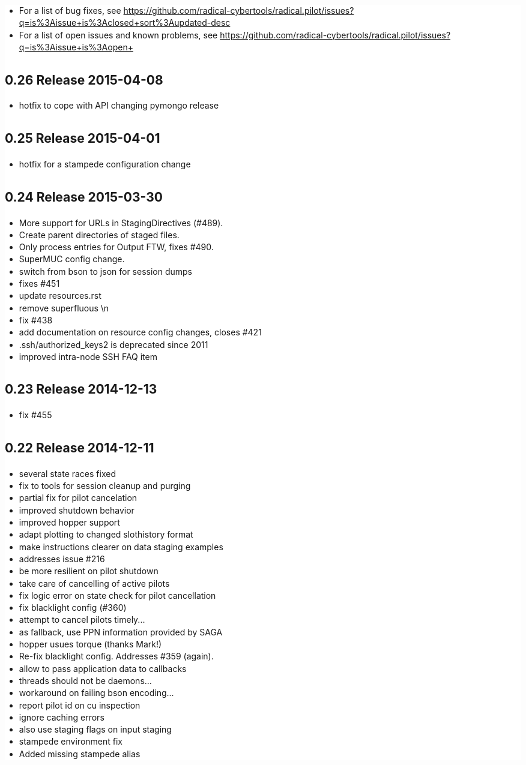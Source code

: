 
  * For a list of bug fixes, see 
    https://github.com/radical-cybertools/radical.pilot/issues?q=is%3Aissue+is%3Aclosed+sort%3Aupdated-desc
  * For a list of open issues and known problems, see
    https://github.com/radical-cybertools/radical.pilot/issues?q=is%3Aissue+is%3Aopen+


0.26 Release                                               2015-04-08
---------------------------------------------------------------------

  * hotfix to cope with API changing pymongo release


0.25 Release                                               2015-04-01
---------------------------------------------------------------------

  * hotfix for a stampede configuration change


0.24 Release                                               2015-03-30
---------------------------------------------------------------------

  * More support for URLs in StagingDirectives (#489). 
  * Create parent directories of staged files. 
  * Only process entries for Output FTW, fixes #490. 
  * SuperMUC config change. 
  * switch from bson to json for session dumps 
  * fixes #451 
  * update resources.rst 
  * remove superfluous \n 
  * fix #438 
  * add documentation on resource config changes, closes #421 
  * .ssh/authorized_keys2 is deprecated since 2011 
  * improved intra-node SSH FAQ item 


0.23 Release                                               2014-12-13
---------------------------------------------------------------------

  * fix #455


0.22 Release                                               2014-12-11
---------------------------------------------------------------------

  * several state races fixed
  * fix to tools for session cleanup and purging
  * partial fix for pilot cancelation
  * improved shutdown behavior
  * improved hopper support
  * adapt plotting to changed slothistory format
  * make instructions clearer on data staging examples
  * addresses issue #216
  * be more resilient on pilot shutdown
  * take care of cancelling of active pilots
  * fix logic error on state check for pilot cancellation
  * fix blacklight config (#360)
  * attempt to cancel pilots timely...
  * as fallback, use PPN information provided by SAGA
  * hopper usues torque (thanks Mark!)
  * Re-fix blacklight config. Addresses #359 (again).
  * allow to pass application data to callbacks
  * threads should not be daemons...
  * workaround on failing bson encoding...
  * report pilot id on cu inspection
  * ignore caching errors
  * also use staging flags on input staging
  * stampede environment fix
  * Added missing stampede alias